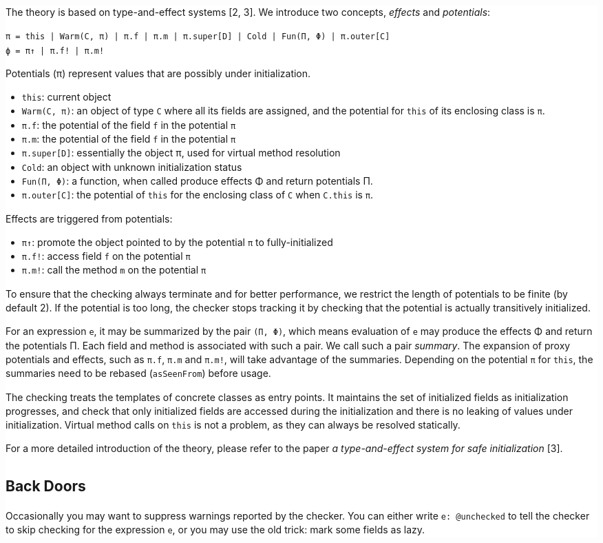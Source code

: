 The theory is based on type-and-effect systems [2, 3]. We introduce two concepts,
_effects_ and _potentials_:

```
π = this | Warm(C, π) | π.f | π.m | π.super[D] | Cold | Fun(Π, Φ) | π.outer[C]
ϕ = π↑ | π.f! | π.m!
```

Potentials (π) represent values that are possibly under initialization.

- `this`: current object
- `Warm(C, π)`: an object of type `C` where all its fields are assigned, and the potential for `this` of its enclosing class is `π`.
- `π.f`: the potential of the field `f` in the potential `π`
- `π.m`: the potential of the field `f` in the potential `π`
- `π.super[D]`: essentially the object π, used for virtual method resolution
- `Cold`: an object with unknown initialization status
- `Fun(Π, Φ)`: a function, when called produce effects Φ and return potentials Π.
- `π.outer[C]`: the potential of `this` for the enclosing class of `C` when `C.this` is `π`.

Effects are triggered from potentials:

- `π↑`: promote the object pointed to by the potential `π` to fully-initialized
- `π.f!`: access field `f` on the potential `π`
- `π.m!`: call the method `m` on the potential `π`

To ensure that the checking always terminate and for better
performance, we restrict the length of potentials to be finite (by
default 2). If the potential is too long, the checker stops
tracking it by checking that the potential is actually transitively
initialized.

For an expression `e`, it may be summarized by the pair `(Π, Φ)`,
which means evaluation of `e` may produce the effects Φ and return the
potentials Π. Each field and method is associated with such a pair.
We call such a pair _summary_. The expansion of proxy potentials and effects,
such as `π.f`, `π.m` and `π.m!`, will take advantage of the summaries.
Depending on the potential `π` for `this`, the summaries need to be rebased (`asSeenFrom`) before usage.

The checking treats the templates of concrete classes as entry points.
It maintains the set of initialized fields as initialization
progresses, and check that only initialized fields are accessed during
the initialization and there is no leaking of values under initialization.
Virtual method calls on `this` is not a problem,
as they can always be resolved statically.

For a more detailed introduction of the theory, please refer to the paper _a type-and-effect system for safe initialization_ [3].

## Back Doors

Occasionally you may want to suppress warnings reported by the
checker.  You can either write `e: @unchecked` to tell the checker to
skip checking for the expression `e`, or you may use the old trick:
mark some fields as lazy.
